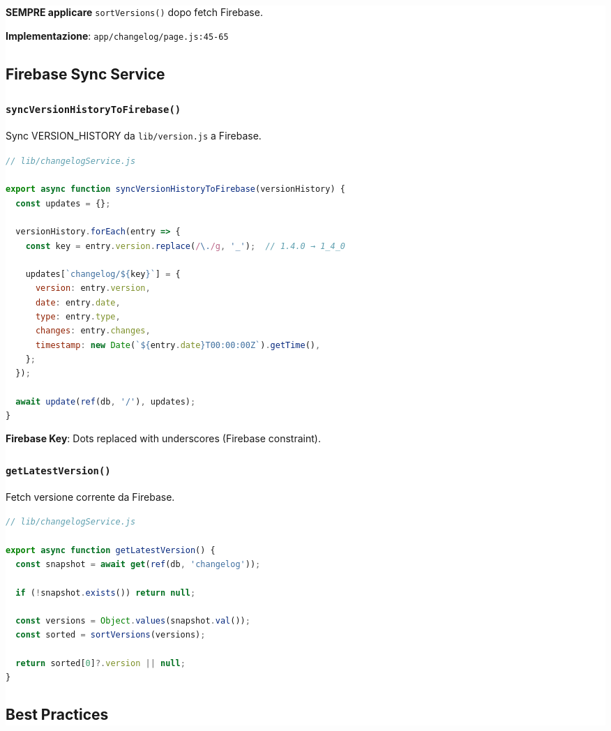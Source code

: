 **SEMPRE applicare** `sortVersions()` dopo fetch Firebase.

**Implementazione**: `app/changelog/page.js:45-65`

## Firebase Sync Service

### `syncVersionHistoryToFirebase()`

Sync VERSION_HISTORY da `lib/version.js` a Firebase.

```javascript
// lib/changelogService.js

export async function syncVersionHistoryToFirebase(versionHistory) {
  const updates = {};

  versionHistory.forEach(entry => {
    const key = entry.version.replace(/\./g, '_');  // 1.4.0 → 1_4_0

    updates[`changelog/${key}`] = {
      version: entry.version,
      date: entry.date,
      type: entry.type,
      changes: entry.changes,
      timestamp: new Date(`${entry.date}T00:00:00Z`).getTime(),
    };
  });

  await update(ref(db, '/'), updates);
}
```

**Firebase Key**: Dots replaced with underscores (Firebase constraint).

### `getLatestVersion()`

Fetch versione corrente da Firebase.

```javascript
// lib/changelogService.js

export async function getLatestVersion() {
  const snapshot = await get(ref(db, 'changelog'));

  if (!snapshot.exists()) return null;

  const versions = Object.values(snapshot.val());
  const sorted = sortVersions(versions);

  return sorted[0]?.version || null;
}
```

## Best Practices
